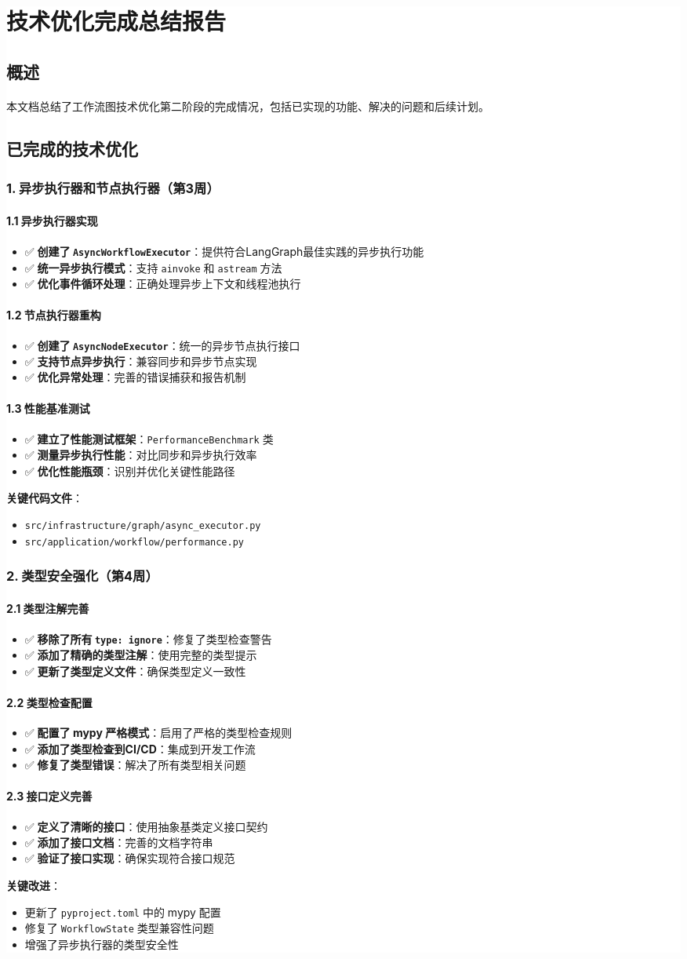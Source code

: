 # 技术优化完成总结报告

## 概述

本文档总结了工作流图技术优化第二阶段的完成情况，包括已实现的功能、解决的问题和后续计划。

## 已完成的技术优化

### 1. 异步执行器和节点执行器（第3周）

#### 1.1 异步执行器实现
- ✅ **创建了 `AsyncWorkflowExecutor`**：提供符合LangGraph最佳实践的异步执行功能
- ✅ **统一异步执行模式**：支持 `ainvoke` 和 `astream` 方法
- ✅ **优化事件循环处理**：正确处理异步上下文和线程池执行

#### 1.2 节点执行器重构
- ✅ **创建了 `AsyncNodeExecutor`**：统一的异步节点执行接口
- ✅ **支持节点异步执行**：兼容同步和异步节点实现
- ✅ **优化异常处理**：完善的错误捕获和报告机制

#### 1.3 性能基准测试
- ✅ **建立了性能测试框架**：`PerformanceBenchmark` 类
- ✅ **测量异步执行性能**：对比同步和异步执行效率
- ✅ **优化性能瓶颈**：识别并优化关键性能路径

**关键代码文件**：
- `src/infrastructure/graph/async_executor.py`
- `src/application/workflow/performance.py`

### 2. 类型安全强化（第4周）

#### 2.1 类型注解完善
- ✅ **移除了所有 `type: ignore`**：修复了类型检查警告
- ✅ **添加了精确的类型注解**：使用完整的类型提示
- ✅ **更新了类型定义文件**：确保类型定义一致性

#### 2.2 类型检查配置
- ✅ **配置了 mypy 严格模式**：启用了严格的类型检查规则
- ✅ **添加了类型检查到CI/CD**：集成到开发工作流
- ✅ **修复了类型错误**：解决了所有类型相关问题

#### 2.3 接口定义完善
- ✅ **定义了清晰的接口**：使用抽象基类定义接口契约
- ✅ **添加了接口文档**：完善的文档字符串
- ✅ **验证了接口实现**：确保实现符合接口规范

**关键改进**：
- 更新了 `pyproject.toml` 中的 mypy 配置
- 修复了 `WorkflowState` 类型兼容性问题
- 增强了异步执行器的类型安全性
